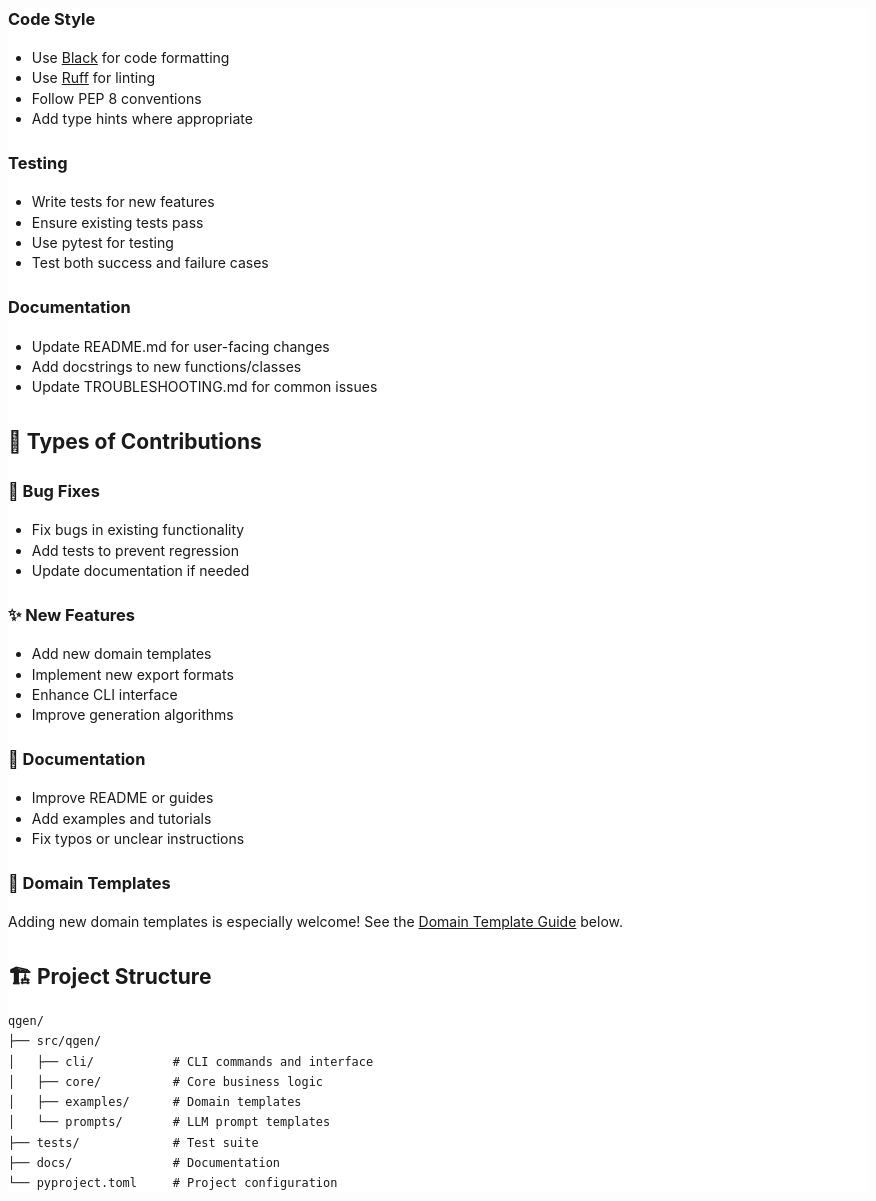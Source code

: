 ### Code Style
- Use [Black](https://black.readthedocs.io/) for code formatting
- Use [Ruff](https://docs.astral.sh/ruff/) for linting
- Follow PEP 8 conventions
- Add type hints where appropriate

### Testing
- Write tests for new features
- Ensure existing tests pass
- Use pytest for testing
- Test both success and failure cases

### Documentation
- Update README.md for user-facing changes
- Add docstrings to new functions/classes
- Update TROUBLESHOOTING.md for common issues

## 📝 Types of Contributions

### 🐛 Bug Fixes
- Fix bugs in existing functionality
- Add tests to prevent regression
- Update documentation if needed

### ✨ New Features
- Add new domain templates
- Implement new export formats
- Enhance CLI interface
- Improve generation algorithms

### 📖 Documentation
- Improve README or guides
- Add examples and tutorials
- Fix typos or unclear instructions

### 🎨 Domain Templates
Adding new domain templates is especially welcome! See the [Domain Template Guide](#domain-template-guide) below.

## 🏗️ Project Structure

```
qgen/
├── src/qgen/
│   ├── cli/           # CLI commands and interface
│   ├── core/          # Core business logic
│   ├── examples/      # Domain templates
│   └── prompts/       # LLM prompt templates
├── tests/             # Test suite
├── docs/              # Documentation
└── pyproject.toml     # Project configuration
```
